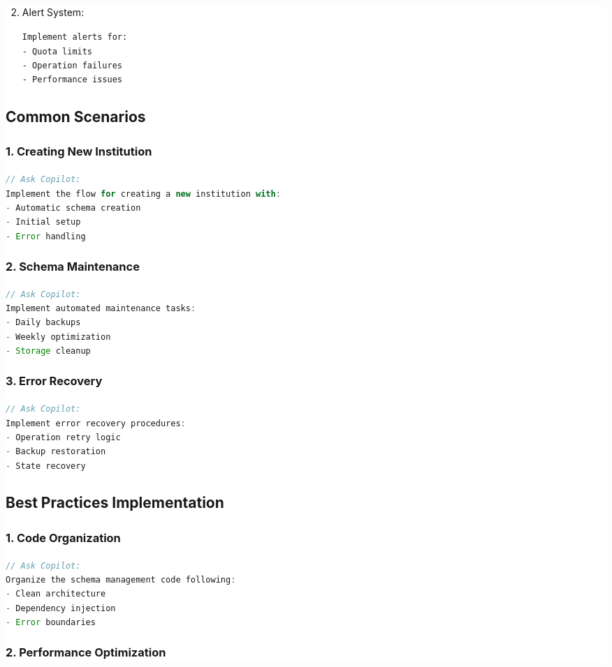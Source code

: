 2. Alert System:
   ```
   Implement alerts for:
   - Quota limits
   - Operation failures
   - Performance issues
   ```

## Common Scenarios

### 1. Creating New Institution

```typescript
// Ask Copilot:
Implement the flow for creating a new institution with:
- Automatic schema creation
- Initial setup
- Error handling
```

### 2. Schema Maintenance

```typescript
// Ask Copilot:
Implement automated maintenance tasks:
- Daily backups
- Weekly optimization
- Storage cleanup
```

### 3. Error Recovery

```typescript
// Ask Copilot:
Implement error recovery procedures:
- Operation retry logic
- Backup restoration
- State recovery
```

## Best Practices Implementation

### 1. Code Organization

```typescript
// Ask Copilot:
Organize the schema management code following:
- Clean architecture
- Dependency injection
- Error boundaries
```

### 2. Performance Optimization
